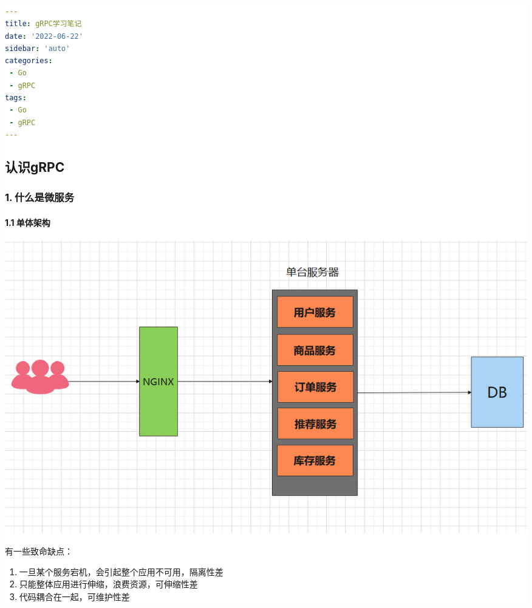 ```yaml
---
title: gRPC学习笔记
date: '2022-06-22'
sidebar: 'auto'
categories:
 - Go
 - gRPC
tags:
 - Go
 - gRPC
---
```

## 认识gRPC

### 1. 什么是微服务

#### 1.1 单体架构

![image-20220422225410288](./gRPCBasics.assets/image-20220422225410288.png)

有一些致命缺点：

1. 一旦某个服务宕机，会引起整个应用不可用，隔离性差
2. 只能整体应用进行伸缩，浪费资源，可伸缩性差
3. 代码耦合在一起，可维护性差
